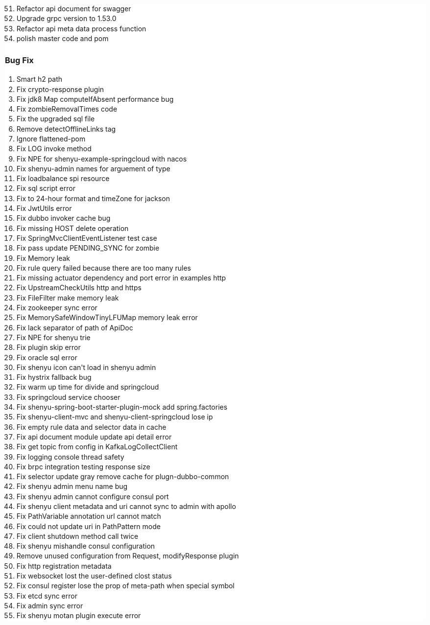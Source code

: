 51. Refactor api document for swagger
52. Upgrade grpc version to 1.53.0
53. Refactor api meta data process function
54. polish master code and pom

### Bug Fix

1. Smart h2 path
2. Fix crypto-response plugin
3. Fix jdk8 Map computeIfAbsent performance bug
4. Fix zombieRemovalTimes code
5. Fix the upgraded sql file
6. Remove detectOfflineLinks tag
7. Ignore flattened-pom
8. Fix LOG invoke method
9. Fix NPE for shenyu-example-springcloud with nacos
10. Fix shenyu-admin names for arguement of type
11. Fix loadbalance spi resource
12. Fix sql script error
13. Fix to 24-hour format and timeZone for jackson
14. Fix JwtUtils error
15. Fix dubbo invoker cache bug
16. Fix missing HOST delete operation
17. Fix SpringMvcClientEventListener test case
18. Fix pass update PENDING_SYNC for zombie
19. Fix Memory leak
20. Fix rule query failed because there are too many rules
21. Fix missing actuator dependency and port error in examples http
22. Fix UpstreamCheckUtils http and https
23. Fix FileFilter make memory leak
24. Fix zookeeper sync error
25. Fix MemorySafeWindowTinyLFUMap memory leak error
26. Fix lack separator of path of ApiDoc
27. Fix NPE for shenyu trie
28. Fix plugin skip error
29. Fix oracle sql error
30. Fix shenyu icon can't load in shenyu admin
31. Fix hystrix fallback bug
32. Fix warm up time for divide and springcloud
33. Fix springcloud service chooser
34. Fix shenyu-spring-boot-starter-plugin-mock add spring.factories
35. Fix shenyu-client-mvc and shenyu-client-springcloud lose ip
36. Fix empty rule data and selector data in cache
37. Fix api document module update api detail error
38. Fix get topic from config in KafkaLogCollectClient
39. Fix logging console thread safety
40. Fix brpc integration testing response size
41. Fix selector update gray remove cache for plugn-dubbo-common
42. Fix shenyu admin menu name bug
43. Fix shenyu admin cannot configure consul port
44. Fix shenyu client metadata and uri cannot sync to admin with apollo
45. Fix PathVariable annotation url cannot match
46. Fix could not update uri in PathPattern mode
47. Fix client shutdown method call twice
48. Fix shenyu mishandle consul configuration
49. Remove unused configuration from Request, modifyResponse plugin
50. Fix http registration metadata
51. Fix websocket lost the user-defined clost status
52. Fix consul register lose the prop of meta-path when special symbol
53. Fix etcd sync error
54. Fix admin sync error
55. Fix shenyu motan plugin execute error
